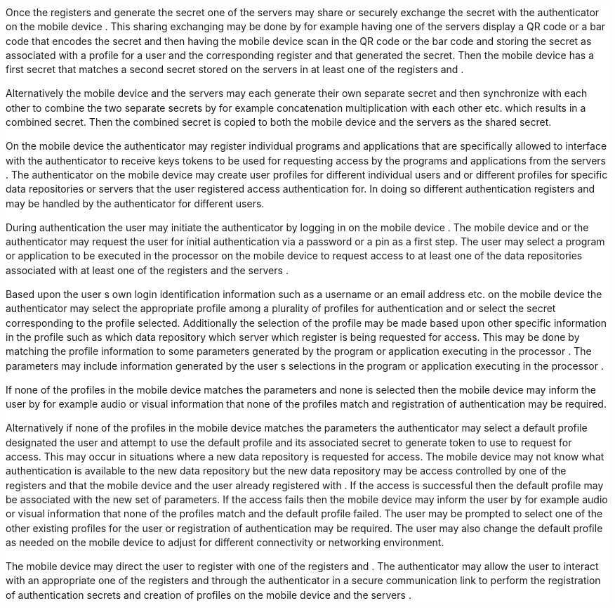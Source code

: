 Once the registers and generate the secret one of the servers may share or securely exchange the secret with the authenticator on the mobile device . This sharing exchanging may be done by for example having one of the servers display a QR code or a bar code that encodes the secret and then having the mobile device scan in the QR code or the bar code and storing the secret as associated with a profile for a user and the corresponding register and that generated the secret. Then the mobile device has a first secret that matches a second secret stored on the servers in at least one of the registers and .

Alternatively the mobile device and the servers may each generate their own separate secret and then synchronize with each other to combine the two separate secrets by for example concatenation multiplication with each other etc. which results in a combined secret. Then the combined secret is copied to both the mobile device and the servers as the shared secret.

On the mobile device the authenticator may register individual programs and applications that are specifically allowed to interface with the authenticator to receive keys tokens to be used for requesting access by the programs and applications from the servers . The authenticator on the mobile device may create user profiles for different individual users and or different profiles for specific data repositories or servers that the user registered access authentication for. In doing so different authentication registers and may be handled by the authenticator for different users.

During authentication the user may initiate the authenticator by logging in on the mobile device . The mobile device and or the authenticator may request the user for initial authentication via a password or a pin as a first step. The user may select a program or application to be executed in the processor on the mobile device to request access to at least one of the data repositories associated with at least one of the registers and the servers .

Based upon the user s own login identification information such as a username or an email address etc. on the mobile device the authenticator may select the appropriate profile among a plurality of profiles for authentication and or select the secret corresponding to the profile selected. Additionally the selection of the profile may be made based upon other specific information in the profile such as which data repository which server which register is being requested for access. This may be done by matching the profile information to some parameters generated by the program or application executing in the processor . The parameters may include information generated by the user s selections in the program or application executing in the processor .

If none of the profiles in the mobile device matches the parameters and none is selected then the mobile device may inform the user by for example audio or visual information that none of the profiles match and registration of authentication may be required.

Alternatively if none of the profiles in the mobile device matches the parameters the authenticator may select a default profile designated the user and attempt to use the default profile and its associated secret to generate token to use to request for access. This may occur in situations where a new data repository is requested for access. The mobile device may not know what authentication is available to the new data repository but the new data repository may be access controlled by one of the registers and that the mobile device and the user already registered with . If the access is successful then the default profile may be associated with the new set of parameters. If the access fails then the mobile device may inform the user by for example audio or visual information that none of the profiles match and the default profile failed. The user may be prompted to select one of the other existing profiles for the user or registration of authentication may be required. The user may also change the default profile as needed on the mobile device to adjust for different connectivity or networking environment.

The mobile device may direct the user to register with one of the registers and . The authenticator may allow the user to interact with an appropriate one of the registers and through the authenticator in a secure communication link to perform the registration of authentication secrets and creation of profiles on the mobile device and the servers .
